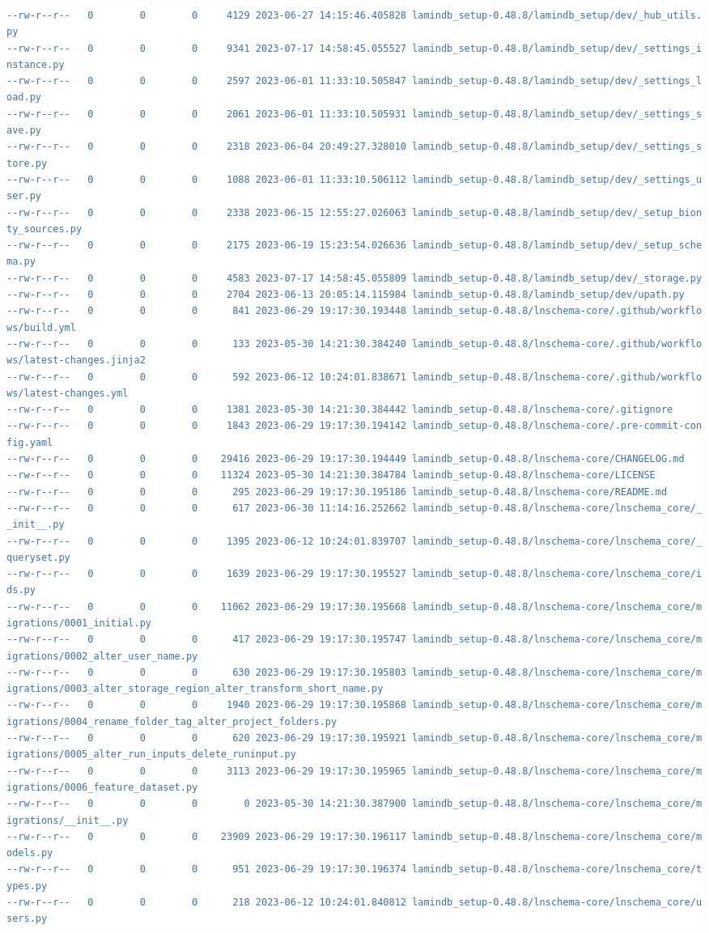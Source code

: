 ```diff
--rw-r--r--   0        0        0     4129 2023-06-27 14:15:46.405828 lamindb_setup-0.48.8/lamindb_setup/dev/_hub_utils.py
--rw-r--r--   0        0        0     9341 2023-07-17 14:58:45.055527 lamindb_setup-0.48.8/lamindb_setup/dev/_settings_instance.py
--rw-r--r--   0        0        0     2597 2023-06-01 11:33:10.505847 lamindb_setup-0.48.8/lamindb_setup/dev/_settings_load.py
--rw-r--r--   0        0        0     2061 2023-06-01 11:33:10.505931 lamindb_setup-0.48.8/lamindb_setup/dev/_settings_save.py
--rw-r--r--   0        0        0     2318 2023-06-04 20:49:27.328010 lamindb_setup-0.48.8/lamindb_setup/dev/_settings_store.py
--rw-r--r--   0        0        0     1088 2023-06-01 11:33:10.506112 lamindb_setup-0.48.8/lamindb_setup/dev/_settings_user.py
--rw-r--r--   0        0        0     2338 2023-06-15 12:55:27.026063 lamindb_setup-0.48.8/lamindb_setup/dev/_setup_bionty_sources.py
--rw-r--r--   0        0        0     2175 2023-06-19 15:23:54.026636 lamindb_setup-0.48.8/lamindb_setup/dev/_setup_schema.py
--rw-r--r--   0        0        0     4583 2023-07-17 14:58:45.055809 lamindb_setup-0.48.8/lamindb_setup/dev/_storage.py
--rw-r--r--   0        0        0     2704 2023-06-13 20:05:14.115984 lamindb_setup-0.48.8/lamindb_setup/dev/upath.py
--rw-r--r--   0        0        0      841 2023-06-29 19:17:30.193448 lamindb_setup-0.48.8/lnschema-core/.github/workflows/build.yml
--rw-r--r--   0        0        0      133 2023-05-30 14:21:30.384240 lamindb_setup-0.48.8/lnschema-core/.github/workflows/latest-changes.jinja2
--rw-r--r--   0        0        0      592 2023-06-12 10:24:01.838671 lamindb_setup-0.48.8/lnschema-core/.github/workflows/latest-changes.yml
--rw-r--r--   0        0        0     1381 2023-05-30 14:21:30.384442 lamindb_setup-0.48.8/lnschema-core/.gitignore
--rw-r--r--   0        0        0     1843 2023-06-29 19:17:30.194142 lamindb_setup-0.48.8/lnschema-core/.pre-commit-config.yaml
--rw-r--r--   0        0        0    29416 2023-06-29 19:17:30.194449 lamindb_setup-0.48.8/lnschema-core/CHANGELOG.md
--rw-r--r--   0        0        0    11324 2023-05-30 14:21:30.384784 lamindb_setup-0.48.8/lnschema-core/LICENSE
--rw-r--r--   0        0        0      295 2023-06-29 19:17:30.195186 lamindb_setup-0.48.8/lnschema-core/README.md
--rw-r--r--   0        0        0      617 2023-06-30 11:14:16.252662 lamindb_setup-0.48.8/lnschema-core/lnschema_core/__init__.py
--rw-r--r--   0        0        0     1395 2023-06-12 10:24:01.839707 lamindb_setup-0.48.8/lnschema-core/lnschema_core/_queryset.py
--rw-r--r--   0        0        0     1639 2023-06-29 19:17:30.195527 lamindb_setup-0.48.8/lnschema-core/lnschema_core/ids.py
--rw-r--r--   0        0        0    11062 2023-06-29 19:17:30.195668 lamindb_setup-0.48.8/lnschema-core/lnschema_core/migrations/0001_initial.py
--rw-r--r--   0        0        0      417 2023-06-29 19:17:30.195747 lamindb_setup-0.48.8/lnschema-core/lnschema_core/migrations/0002_alter_user_name.py
--rw-r--r--   0        0        0      630 2023-06-29 19:17:30.195803 lamindb_setup-0.48.8/lnschema-core/lnschema_core/migrations/0003_alter_storage_region_alter_transform_short_name.py
--rw-r--r--   0        0        0     1940 2023-06-29 19:17:30.195868 lamindb_setup-0.48.8/lnschema-core/lnschema_core/migrations/0004_rename_folder_tag_alter_project_folders.py
--rw-r--r--   0        0        0      620 2023-06-29 19:17:30.195921 lamindb_setup-0.48.8/lnschema-core/lnschema_core/migrations/0005_alter_run_inputs_delete_runinput.py
--rw-r--r--   0        0        0     3113 2023-06-29 19:17:30.195965 lamindb_setup-0.48.8/lnschema-core/lnschema_core/migrations/0006_feature_dataset.py
--rw-r--r--   0        0        0        0 2023-05-30 14:21:30.387900 lamindb_setup-0.48.8/lnschema-core/lnschema_core/migrations/__init__.py
--rw-r--r--   0        0        0    23909 2023-06-29 19:17:30.196117 lamindb_setup-0.48.8/lnschema-core/lnschema_core/models.py
--rw-r--r--   0        0        0      951 2023-06-29 19:17:30.196374 lamindb_setup-0.48.8/lnschema-core/lnschema_core/types.py
--rw-r--r--   0        0        0      218 2023-06-12 10:24:01.840812 lamindb_setup-0.48.8/lnschema-core/lnschema_core/users.py
```
